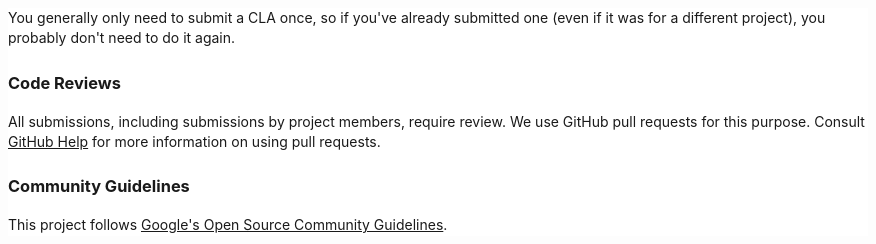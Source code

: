 You generally only need to submit a CLA once, so if you've already submitted one
(even if it was for a different project), you probably don't need to do it
again.

### Code Reviews

All submissions, including submissions by project members, require review. We
use GitHub pull requests for this purpose. Consult
[GitHub Help](https://help.github.com/articles/about-pull-requests/) for more
information on using pull requests.

### Community Guidelines

This project follows
[Google's Open Source Community Guidelines](https://opensource.google/conduct/).
